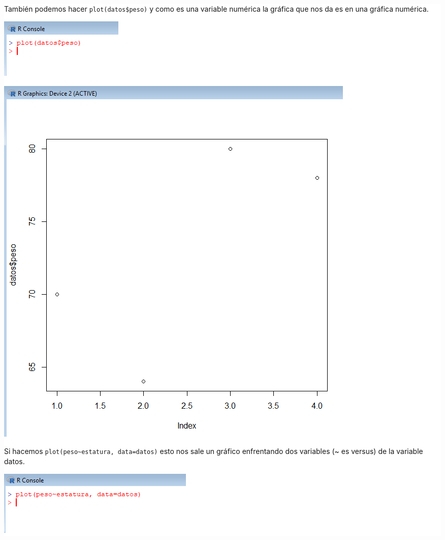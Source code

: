 También podemos hacer `plot(datos$peso)` y como es una variable numérica la gráfica que nos da es en una gráfica numérica.

![vectores_listas_y_data.frame_76](./img/4-Vectores_Listas_Y_Data.Frame/vectores_listas_y_data.frame_76.png)

![vectores_listas_y_data.frame_77](./img/4-Vectores_Listas_Y_Data.Frame/vectores_listas_y_data.frame_77.png)

Si hacemos `plot(peso~estatura, data=datos)` esto nos sale un gráfico enfrentando dos variables (~ es versus) de la variable datos.

![vectores_listas_y_data.frame_78](./img/4-Vectores_Listas_Y_Data.Frame/vectores_listas_y_data.frame_78.png)
